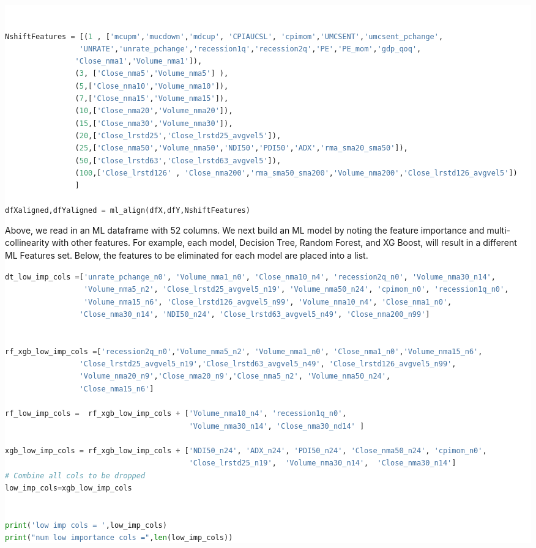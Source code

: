 ```python


NshiftFeatures = [(1 , ['mcupm','mucdown','mdcup', 'CPIAUCSL', 'cpimom','UMCSENT','umcsent_pchange',
                 'UNRATE','unrate_pchange','recession1q','recession2q','PE','PE_mom','gdp_qoq',
                'Close_nma1','Volume_nma1']),
                (3, ['Close_nma5','Volume_nma5'] ),
                (5,['Close_nma10','Volume_nma10']),
                (7,['Close_nma15','Volume_nma15']),
                (10,['Close_nma20','Volume_nma20']),
                (15,['Close_nma30','Volume_nma30']),
                (20,['Close_lrstd25','Close_lrstd25_avgvel5']),
                (25,['Close_nma50','Volume_nma50','NDI50','PDI50','ADX','rma_sma20_sma50']),
                (50,['Close_lrstd63','Close_lrstd63_avgvel5']),
                (100,['Close_lrstd126' , 'Close_nma200','rma_sma50_sma200','Volume_nma200','Close_lrstd126_avgvel5'])
                ]

dfXaligned,dfYaligned = ml_align(dfX,dfY,NshiftFeatures)
```

Above, we read in an ML dataframe with 52 columns. We next build an ML model by noting the feature importance and multi-collinearity with other features.  For example, each model, Decision Tree, Random Forest, and XG Boost, will result in a different ML Features set. Below, the features to be eliminated for each model are placed into a list.


```python
dt_low_imp_cols =['unrate_pchange_n0', 'Volume_nma1_n0', 'Close_nma10_n4', 'recession2q_n0', 'Volume_nma30_n14',
                  'Volume_nma5_n2', 'Close_lrstd25_avgvel5_n19', 'Volume_nma50_n24', 'cpimom_n0', 'recession1q_n0',
                  'Volume_nma15_n6', 'Close_lrstd126_avgvel5_n99', 'Volume_nma10_n4', 'Close_nma1_n0',
                 'Close_nma30_n14', 'NDI50_n24', 'Close_lrstd63_avgvel5_n49', 'Close_nma200_n99']


rf_xgb_low_imp_cols =['recession2q_n0','Volume_nma5_n2', 'Volume_nma1_n0', 'Close_nma1_n0','Volume_nma15_n6',
                 'Close_lrstd25_avgvel5_n19','Close_lrstd63_avgvel5_n49', 'Close_lrstd126_avgvel5_n99',
                 'Volume_nma20_n9','Close_nma20_n9','Close_nma5_n2', 'Volume_nma50_n24',
                 'Close_nma15_n6']

rf_low_imp_cols =  rf_xgb_low_imp_cols + ['Volume_nma10_n4', 'recession1q_n0',
                                          'Volume_nma30_n14', 'Close_nma30_nd14' ]

xgb_low_imp_cols = rf_xgb_low_imp_cols + ['NDI50_n24', 'ADX_n24', 'PDI50_n24', 'Close_nma50_n24', 'cpimom_n0',
                                          'Close_lrstd25_n19',  'Volume_nma30_n14',  'Close_nma30_n14']
# Combine all cols to be dropped
low_imp_cols=xgb_low_imp_cols


print('low imp cols = ',low_imp_cols)
print("num low importance cols =",len(low_imp_cols))
```
